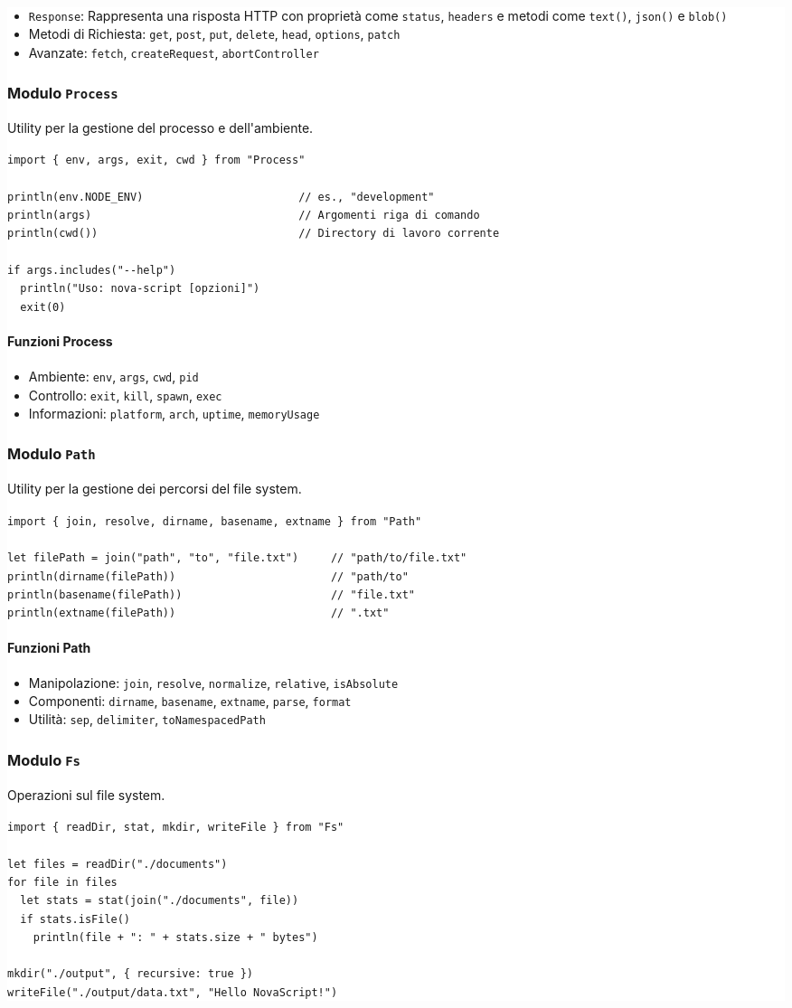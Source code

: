 - `Response`: Rappresenta una risposta HTTP con proprietà come `status`, `headers` e metodi come `text()`, `json()` e `blob()`
- Metodi di Richiesta: `get`, `post`, `put`, `delete`, `head`, `options`, `patch`
- Avanzate: `fetch`, `createRequest`, `abortController`

### Modulo `Process`

Utility per la gestione del processo e dell'ambiente.

```novascript
import { env, args, exit, cwd } from "Process"

println(env.NODE_ENV)                        // es., "development"
println(args)                                // Argomenti riga di comando
println(cwd())                               // Directory di lavoro corrente

if args.includes("--help")
  println("Uso: nova-script [opzioni]")
  exit(0)
```

#### Funzioni Process

- Ambiente: `env`, `args`, `cwd`, `pid`
- Controllo: `exit`, `kill`, `spawn`, `exec`
- Informazioni: `platform`, `arch`, `uptime`, `memoryUsage`

### Modulo `Path`

Utility per la gestione dei percorsi del file system.

```novascript
import { join, resolve, dirname, basename, extname } from "Path"

let filePath = join("path", "to", "file.txt")     // "path/to/file.txt"
println(dirname(filePath))                        // "path/to"
println(basename(filePath))                       // "file.txt"
println(extname(filePath))                        // ".txt"
```

#### Funzioni Path

- Manipolazione: `join`, `resolve`, `normalize`, `relative`, `isAbsolute`
- Componenti: `dirname`, `basename`, `extname`, `parse`, `format`
- Utilità: `sep`, `delimiter`, `toNamespacedPath`

### Modulo `Fs`

Operazioni sul file system.

```novascript
import { readDir, stat, mkdir, writeFile } from "Fs"

let files = readDir("./documents")
for file in files
  let stats = stat(join("./documents", file))
  if stats.isFile()
    println(file + ": " + stats.size + " bytes")

mkdir("./output", { recursive: true })
writeFile("./output/data.txt", "Hello NovaScript!")
```
